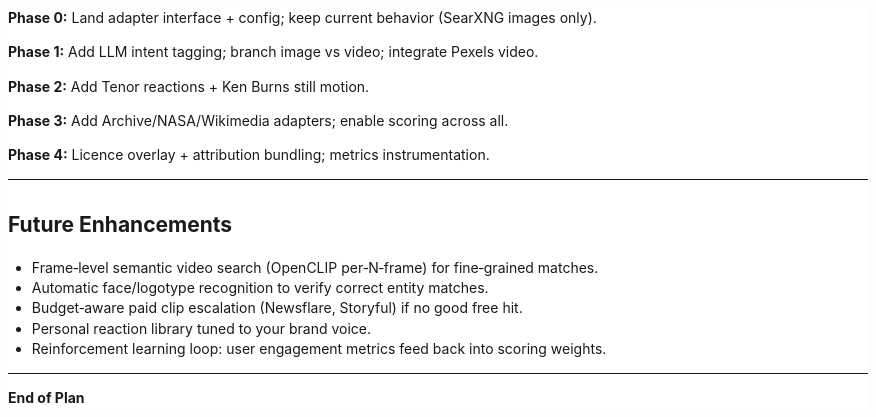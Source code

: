 **Phase 0:** Land adapter interface + config; keep current behavior (SearXNG images only).

**Phase 1:** Add LLM intent tagging; branch image vs video; integrate Pexels video.

**Phase 2:** Add Tenor reactions + Ken Burns still motion.

**Phase 3:** Add Archive/NASA/Wikimedia adapters; enable scoring across all.

**Phase 4:** Licence overlay + attribution bundling; metrics instrumentation.

---

## Future Enhancements

* Frame‑level semantic video search (OpenCLIP per‑N‑frame) for fine‑grained matches.
* Automatic face/logotype recognition to verify correct entity matches.
* Budget‑aware paid clip escalation (Newsflare, Storyful) if no good free hit.
* Personal reaction library tuned to your brand voice.
* Reinforcement learning loop: user engagement metrics feed back into scoring weights.

---

**End of Plan**
